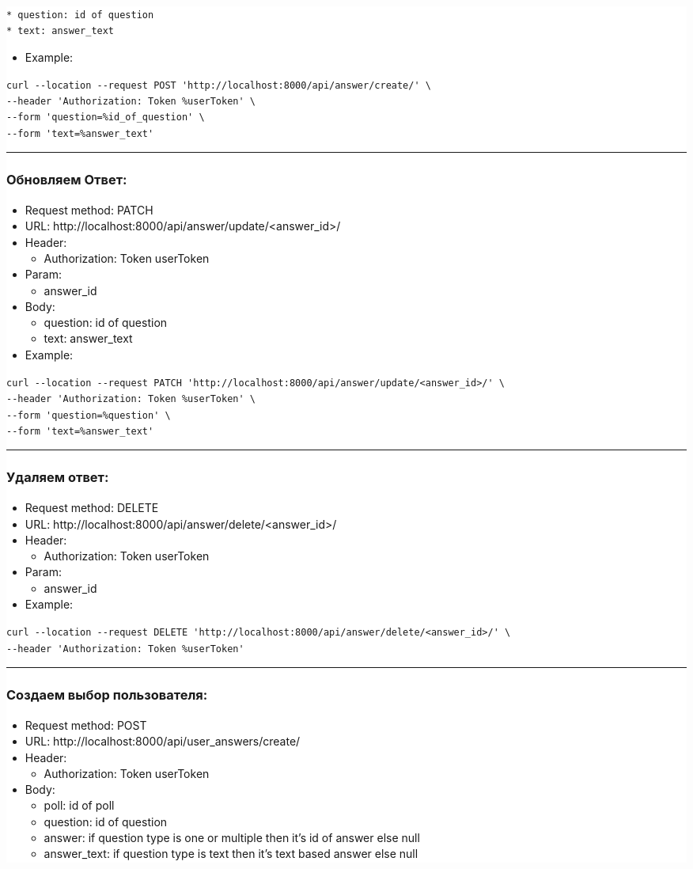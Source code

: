     * question: id of question
    * text: answer_text
* Example:
```
curl --location --request POST 'http://localhost:8000/api/answer/create/' \
--header 'Authorization: Token %userToken' \
--form 'question=%id_of_question' \
--form 'text=%answer_text'
```
___
### Обновляем Ответ:
* Request method: PATCH
* URL: http://localhost:8000/api/answer/update/<answer_id>/
* Header:
    * Authorization: Token userToken
* Param:
    * answer_id
* Body:
    * question: id of question
    * text: answer_text
* Example:
```
curl --location --request PATCH 'http://localhost:8000/api/answer/update/<answer_id>/' \
--header 'Authorization: Token %userToken' \
--form 'question=%question' \
--form 'text=%answer_text'
```
___

### Удаляем ответ:
* Request method: DELETE
* URL: http://localhost:8000/api/answer/delete/<answer_id>/
* Header:
    * Authorization: Token userToken
* Param:
    * answer_id
* Example:
```
curl --location --request DELETE 'http://localhost:8000/api/answer/delete/<answer_id>/' \
--header 'Authorization: Token %userToken' 
```

___

### Создаем выбор пользователя:
* Request method: POST
* URL: http://localhost:8000/api/user_answers/create/
* Header:
    * Authorization: Token userToken
* Body:
    * poll: id of poll
    * question: id of question
    * answer: if question type is one or multiple then it’s id of answer else null
    * answer_text: if question type is text then it’s text based answer else null
